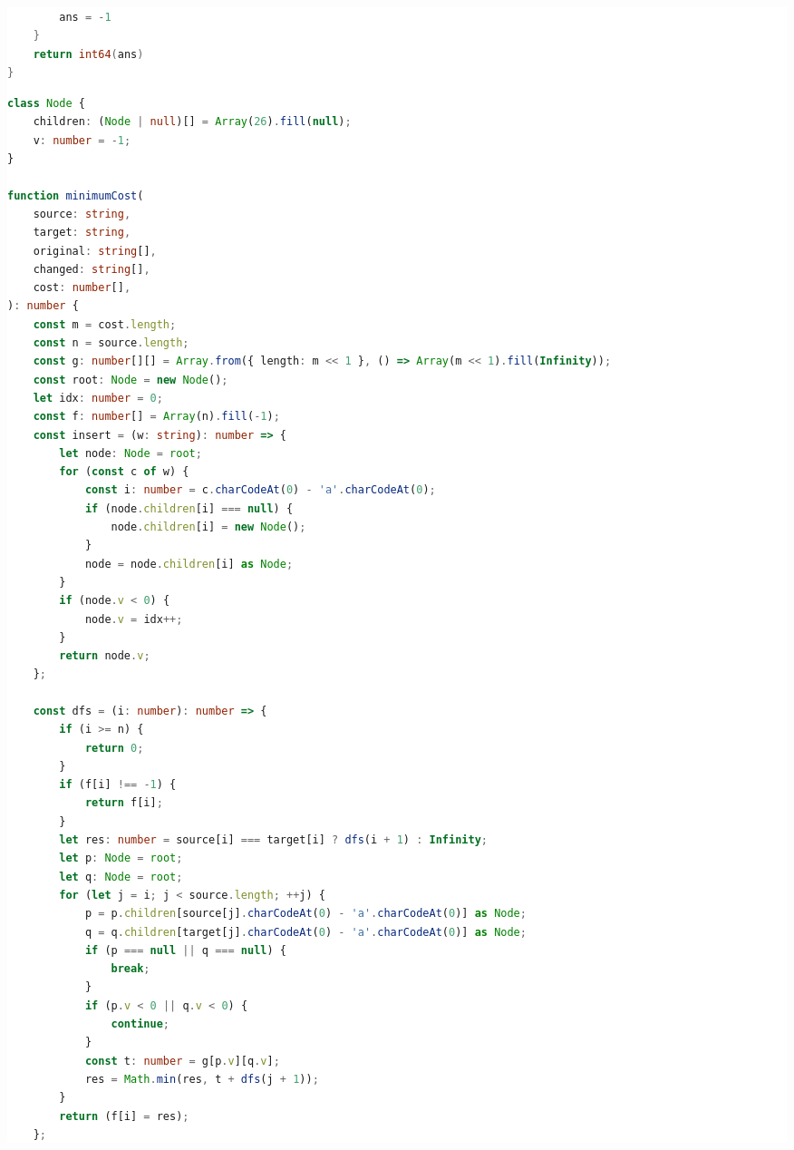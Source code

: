 ```go
		ans = -1
	}
	return int64(ans)
}
```

```ts
class Node {
    children: (Node | null)[] = Array(26).fill(null);
    v: number = -1;
}

function minimumCost(
    source: string,
    target: string,
    original: string[],
    changed: string[],
    cost: number[],
): number {
    const m = cost.length;
    const n = source.length;
    const g: number[][] = Array.from({ length: m << 1 }, () => Array(m << 1).fill(Infinity));
    const root: Node = new Node();
    let idx: number = 0;
    const f: number[] = Array(n).fill(-1);
    const insert = (w: string): number => {
        let node: Node = root;
        for (const c of w) {
            const i: number = c.charCodeAt(0) - 'a'.charCodeAt(0);
            if (node.children[i] === null) {
                node.children[i] = new Node();
            }
            node = node.children[i] as Node;
        }
        if (node.v < 0) {
            node.v = idx++;
        }
        return node.v;
    };

    const dfs = (i: number): number => {
        if (i >= n) {
            return 0;
        }
        if (f[i] !== -1) {
            return f[i];
        }
        let res: number = source[i] === target[i] ? dfs(i + 1) : Infinity;
        let p: Node = root;
        let q: Node = root;
        for (let j = i; j < source.length; ++j) {
            p = p.children[source[j].charCodeAt(0) - 'a'.charCodeAt(0)] as Node;
            q = q.children[target[j].charCodeAt(0) - 'a'.charCodeAt(0)] as Node;
            if (p === null || q === null) {
                break;
            }
            if (p.v < 0 || q.v < 0) {
                continue;
            }
            const t: number = g[p.v][q.v];
            res = Math.min(res, t + dfs(j + 1));
        }
        return (f[i] = res);
    };
```